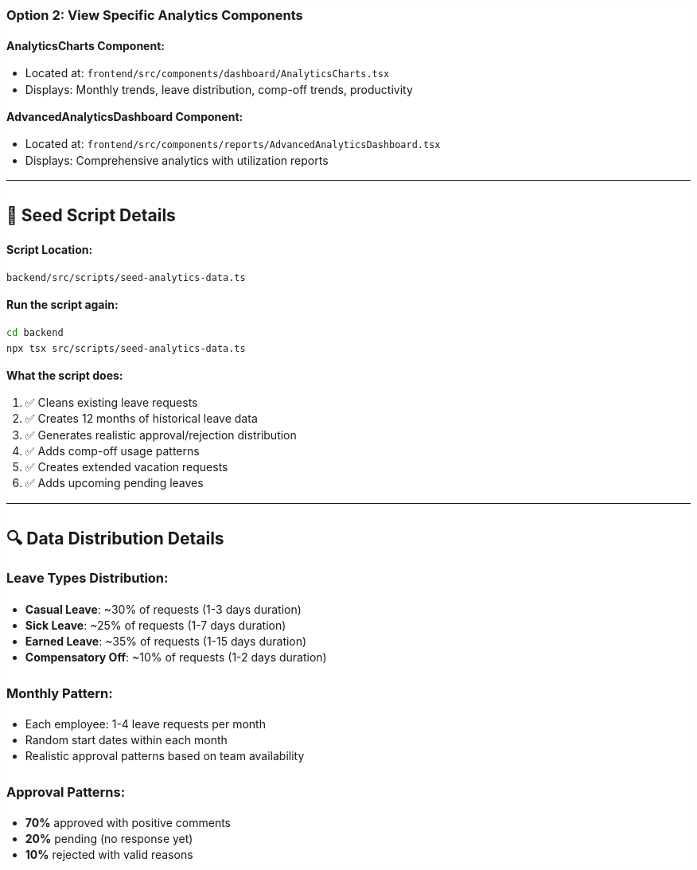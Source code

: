 ### **Option 2: View Specific Analytics Components**

**AnalyticsCharts Component:**
- Located at: `frontend/src/components/dashboard/AnalyticsCharts.tsx`
- Displays: Monthly trends, leave distribution, comp-off trends, productivity

**AdvancedAnalyticsDashboard Component:**
- Located at: `frontend/src/components/reports/AdvancedAnalyticsDashboard.tsx`
- Displays: Comprehensive analytics with utilization reports

---

## 📝 Seed Script Details

**Script Location:**
```
backend/src/scripts/seed-analytics-data.ts
```

**Run the script again:**
```bash
cd backend
npx tsx src/scripts/seed-analytics-data.ts
```

**What the script does:**
1. ✅ Cleans existing leave requests
2. ✅ Creates 12 months of historical leave data
3. ✅ Generates realistic approval/rejection distribution
4. ✅ Adds comp-off usage patterns
5. ✅ Creates extended vacation requests
6. ✅ Adds upcoming pending leaves

---

## 🔍 Data Distribution Details

### **Leave Types Distribution:**
- **Casual Leave**: ~30% of requests (1-3 days duration)
- **Sick Leave**: ~25% of requests (1-7 days duration)
- **Earned Leave**: ~35% of requests (1-15 days duration)
- **Compensatory Off**: ~10% of requests (1-2 days duration)

### **Monthly Pattern:**
- Each employee: 1-4 leave requests per month
- Random start dates within each month
- Realistic approval patterns based on team availability

### **Approval Patterns:**
- **70%** approved with positive comments
- **20%** pending (no response yet)
- **10%** rejected with valid reasons

